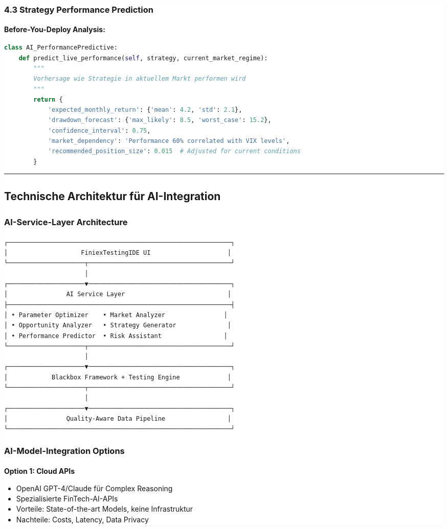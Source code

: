 ### 4.3 Strategy Performance Prediction

**Before-You-Deploy Analysis:**
```python
class AI_PerformancePredictive:
    def predict_live_performance(self, strategy, current_market_regime):
        """
        Vorhersage wie Strategie in aktuellem Markt performen wird
        """
        return {
            'expected_monthly_return': {'mean': 4.2, 'std': 2.1},
            'drawdown_forecast': {'max_likely': 8.5, 'worst_case': 15.2},
            'confidence_interval': 0.75,
            'market_dependency': 'Performance 60% correlated with VIX levels',
            'recommended_position_size': 0.015  # Adjusted for current conditions
        }
```

---

## Technische Architektur für AI-Integration

### AI-Service-Layer Architecture

```
┌─────────────────────────────────────────────────────────────┐
│                    FiniexTestingIDE UI                     │
└─────────────────────┬───────────────────────────────────────┘
                      │
┌─────────────────────▼───────────────────────────────────────┐
│                AI Service Layer                            │
├─────────────────────────────────────────────────────────────┤
│ • Parameter Optimizer    • Market Analyzer                │
│ • Opportunity Analyzer   • Strategy Generator              │
│ • Performance Predictor  • Risk Assistant                 │
└─────────────────────┬───────────────────────────────────────┘
                      │
┌─────────────────────▼───────────────────────────────────────┐
│            Blackbox Framework + Testing Engine             │
└─────────────────────┬───────────────────────────────────────┘
                      │
┌─────────────────────▼───────────────────────────────────────┐
│                Quality-Aware Data Pipeline                 │
└─────────────────────────────────────────────────────────────┘
```

### AI-Model-Integration Options

**Option 1: Cloud APIs**
- OpenAI GPT-4/Claude für Complex Reasoning
- Spezialisierte FinTech-AI-APIs
- Vorteile: State-of-the-art Models, keine Infrastruktur
- Nachteile: Costs, Latency, Data Privacy
